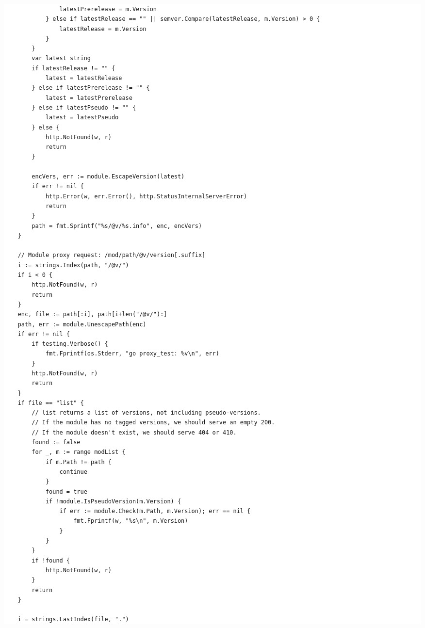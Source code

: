 ```
				latestPrerelease = m.Version
			} else if latestRelease == "" || semver.Compare(latestRelease, m.Version) > 0 {
				latestRelease = m.Version
			}
		}
		var latest string
		if latestRelease != "" {
			latest = latestRelease
		} else if latestPrerelease != "" {
			latest = latestPrerelease
		} else if latestPseudo != "" {
			latest = latestPseudo
		} else {
			http.NotFound(w, r)
			return
		}

		encVers, err := module.EscapeVersion(latest)
		if err != nil {
			http.Error(w, err.Error(), http.StatusInternalServerError)
			return
		}
		path = fmt.Sprintf("%s/@v/%s.info", enc, encVers)
	}

	// Module proxy request: /mod/path/@v/version[.suffix]
	i := strings.Index(path, "/@v/")
	if i < 0 {
		http.NotFound(w, r)
		return
	}
	enc, file := path[:i], path[i+len("/@v/"):]
	path, err := module.UnescapePath(enc)
	if err != nil {
		if testing.Verbose() {
			fmt.Fprintf(os.Stderr, "go proxy_test: %v\n", err)
		}
		http.NotFound(w, r)
		return
	}
	if file == "list" {
		// list returns a list of versions, not including pseudo-versions.
		// If the module has no tagged versions, we should serve an empty 200.
		// If the module doesn't exist, we should serve 404 or 410.
		found := false
		for _, m := range modList {
			if m.Path != path {
				continue
			}
			found = true
			if !module.IsPseudoVersion(m.Version) {
				if err := module.Check(m.Path, m.Version); err == nil {
					fmt.Fprintf(w, "%s\n", m.Version)
				}
			}
		}
		if !found {
			http.NotFound(w, r)
		}
		return
	}

	i = strings.LastIndex(file, ".")
```